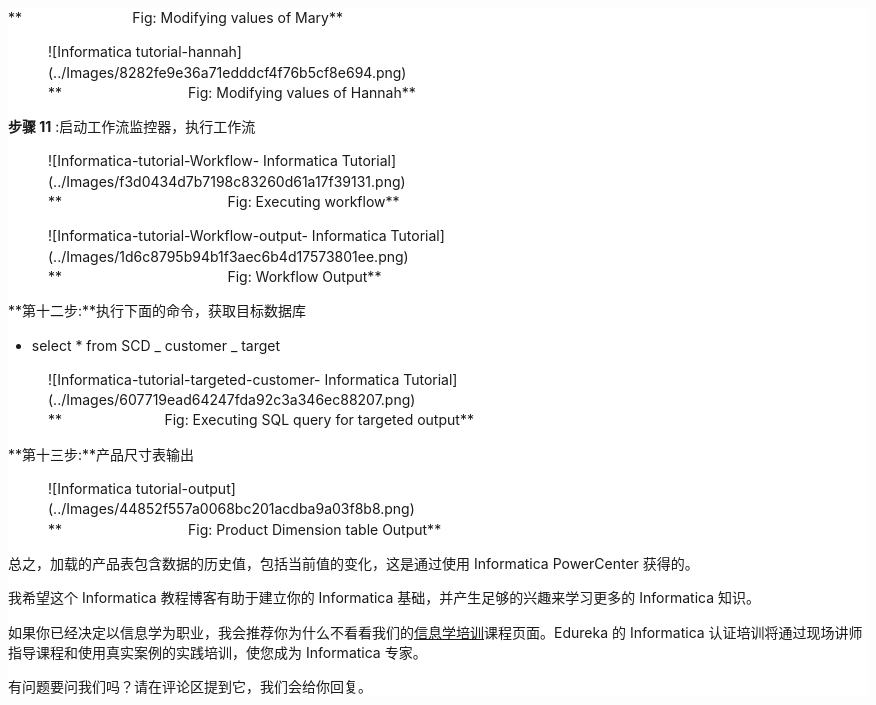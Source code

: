 <figcaption id="caption-attachment-38350" class="wp-caption-text">**                            Fig: Modifying values of Mary**</figcaption>

</figure>

<figure id="attachment_38351" aria-describedby="caption-attachment-38351" style="width: 528px" class="wp-caption aligncenter">![Informatica tutorial-hannah](../Images/8282fe9e36a71edddcf4f76b5cf8e694.png)

<figcaption id="caption-attachment-38351" class="wp-caption-text">**                                Fig: Modifying values of Hannah**</figcaption>

</figure>

**步骤 11** :启动工作流监控器，执行工作流

<figure id="attachment_38352" aria-describedby="caption-attachment-38352" style="width: 528px" class="wp-caption aligncenter">![Informatica-tutorial-Workflow- Informatica Tutorial](../Images/f3d0434d7b7198c83260d61a17f39131.png)

<figcaption id="caption-attachment-38352" class="wp-caption-text">**                                          Fig: Executing workflow**</figcaption>

</figure>

<figure id="attachment_38353" aria-describedby="caption-attachment-38353" style="width: 528px" class="wp-caption aligncenter">![Informatica-tutorial-Workflow-output- Informatica Tutorial](../Images/1d6c8795b94b1f3aec6b4d17573801ee.png)

<figcaption id="caption-attachment-38353" class="wp-caption-text">**                                          Fig: Workflow Output**</figcaption>

</figure>

**第十二步:**执行下面的命令，获取目标数据库

*   select * from SCD _ customer _ target

<figure id="attachment_38354" aria-describedby="caption-attachment-38354" style="width: 528px" class="wp-caption aligncenter">![Informatica-tutorial-targeted-customer- Informatica Tutorial](../Images/607719ead64247fda92c3a346ec88207.png)

<figcaption id="caption-attachment-38354" class="wp-caption-text">**                          Fig: Executing SQL query for targeted output**</figcaption>

</figure>

**第十三步:**产品尺寸表输出

<figure id="attachment_38358" aria-describedby="caption-attachment-38358" style="width: 528px" class="wp-caption aligncenter">![Informatica tutorial-output](../Images/44852f557a0068bc201acdba9a03f8b8.png)

<figcaption id="caption-attachment-38358" class="wp-caption-text">**                                Fig: Product Dimension table Output**</figcaption>

</figure>

总之，加载的产品表包含数据的历史值，包括当前值的变化，这是通过使用 Informatica PowerCenter 获得的。

我希望这个 Informatica 教程博客有助于建立你的 Informatica 基础，并产生足够的兴趣来学习更多的 Informatica 知识。

如果你已经决定以信息学为职业，我会推荐你为什么不看看我们的[信息学培训](https://www.edureka.co/informatica)课程页面。Edureka 的 Informatica 认证培训将通过现场讲师指导课程和使用真实案例的实践培训，使您成为 Informatica 专家。

有问题要问我们吗？请在评论区提到它，我们会给你回复。
